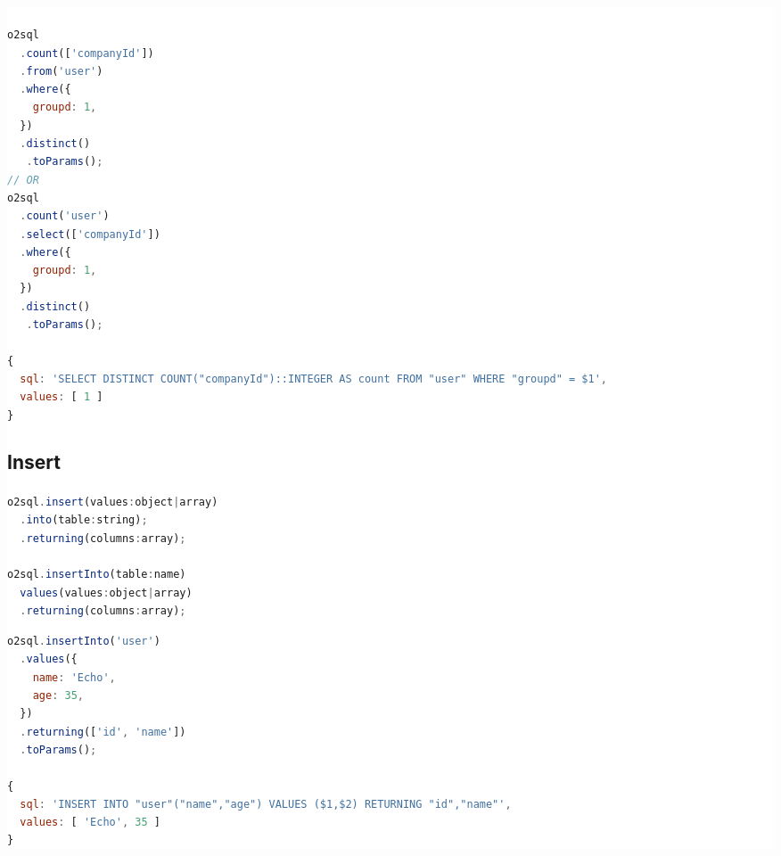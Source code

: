 ```javascript

o2sql
  .count(['companyId'])
  .from('user')
  .where({
    groupd: 1,
  })
  .distinct()
   .toParams();
// OR
o2sql
  .count('user')
  .select(['companyId'])
  .where({
    groupd: 1,
  })
  .distinct()
   .toParams();

{
  sql: 'SELECT DISTINCT COUNT("companyId")::INTEGER AS count FROM "user" WHERE "groupd" = $1',
  values: [ 1 ]
}
```

## Insert

```javascript
o2sql.insert(values:object|array)
  .into(table:string);
  .returning(columns:array);

o2sql.insertInto(table:name)
  values(values:object|array)
  .returning(columns:array);
```

```javascript
o2sql.insertInto('user')
  .values({
    name: 'Echo',
    age: 35,
  })
  .returning(['id', 'name'])
  .toParams();

{
  sql: 'INSERT INTO "user"("name","age") VALUES ($1,$2) RETURNING "id","name"',
  values: [ 'Echo', 35 ]
}
```
